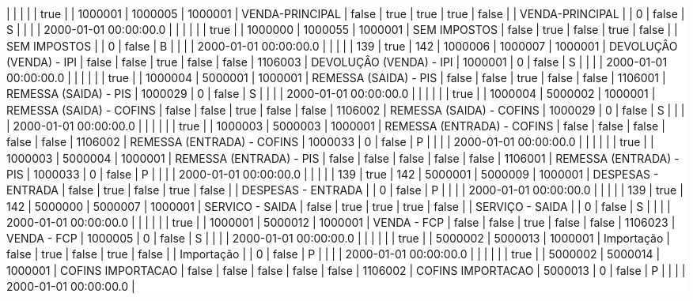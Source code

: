 |       |                    |                  |      |              true              |        |       1000001        | 1000005 |       1000001        |                 VENDA-PRINCIPAL                 | false  |        true        |       true        |      true       |           false            |         |       VENDA-PRINCIPAL       |             |  0   |             false             |       S       |                 |      |      | 2000-01-01 00:00:00.0 |
|       |                    |                  |      |              true              |        |       1000000        | 1000055 |       1000001        |                  SEM IMPOSTOS                   | false  |        true        |       false       |      true       |           false            |         |        SEM IMPOSTOS         |             |  0   |             false             |       B       |                 |      |      | 2000-01-01 00:00:00.0 |
|       |                    |                  | 139  |              true              |  142   |       1000006        | 1000007 |       1000001        |             DEVOLUÇÂO (VENDA) - IPI             | false  |       false        |       true        |      false      |           false            | 1106003 |   DEVOLUÇÂO (VENDA) - IPI   |   1000001   |  0   |             false             |       S       |                 |      |      | 2000-01-01 00:00:00.0 |
|       |                    |                  |      |              true              |        |       1000004        | 5000001 |       1000001        |              REMESSA (SAIDA) - PIS              | false  |       false        |       true        |      false      |           false            | 1106001 |    REMESSA (SAIDA) - PIS    |   1000029   |  0   |             false             |       S       |                 |      |      | 2000-01-01 00:00:00.0 |
|       |                    |                  |      |              true              |        |       1000004        | 5000002 |       1000001        |            REMESSA (SAIDA) - COFINS             | false  |       false        |       true        |      false      |           false            | 1106002 |  REMESSA (SAIDA) - COFINS   |   1000029   |  0   |             false             |       S       |                 |      |      | 2000-01-01 00:00:00.0 |
|       |                    |                  |      |              true              |        |       1000003        | 5000003 |       1000001        |           REMESSA (ENTRADA) - COFINS            | false  |       false        |       false       |      false      |           false            | 1106002 | REMESSA (ENTRADA) - COFINS  |   1000033   |  0   |             false             |       P       |                 |      |      | 2000-01-01 00:00:00.0 |
|       |                    |                  |      |              true              |        |       1000003        | 5000004 |       1000001        |             REMESSA (ENTRADA) - PIS             | false  |       false        |       false       |      false      |           false            | 1106001 |   REMESSA (ENTRADA) - PIS   |   1000033   |  0   |             false             |       P       |                 |      |      | 2000-01-01 00:00:00.0 |
|       |                    |                  | 139  |              true              |  142   |       5000001        | 5000009 |       1000001        |               DESPESAS - ENTRADA                | false  |        true        |       false       |      true       |           false            |         |     DESPESAS - ENTRADA      |             |  0   |             false             |       P       |                 |      |      | 2000-01-01 00:00:00.0 |
|       |                    |                  | 139  |              true              |  142   |       5000000        | 5000007 |       1000001        |                 SERVICO - SAIDA                 | false  |        true        |       true        |      true       |           false            |         |       SERVIÇO - SAIDA       |             |  0   |             false             |       S       |                 |      |      | 2000-01-01 00:00:00.0 |
|       |                    |                  |      |              true              |        |       1000001        | 5000012 |       1000001        |                   VENDA - FCP                   | false  |       false        |       true        |      false      |           false            | 1106023 |         VENDA - FCP         |   1000005   |  0   |             false             |       S       |                 |      |      | 2000-01-01 00:00:00.0 |
|       |                    |                  |      |              true              |        |       5000002        | 5000013 |       1000001        |                   Importação                    | false  |        true        |       false       |      true       |           false            |         |         Importação          |             |  0   |             false             |       P       |                 |      |      | 2000-01-01 00:00:00.0 |
|       |                    |                  |      |              true              |        |       5000002        | 5000014 |       1000001        |                COFINS IMPORTACAO                | false  |       false        |       false       |      false      |           false            | 1106002 |      COFINS IMPORTACAO      |   5000013   |  0   |             false             |       P       |                 |      |      | 2000-01-01 00:00:00.0 |